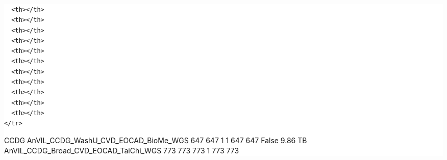       <th></th>
      <th></th>
      <th></th>
      <th></th>
      <th></th>
      <th></th>
      <th></th>
      <th></th>
      <th></th>
      <th></th>
      <th></th>
    </tr>
  </thead>
  <tbody>
    <tr>
      <th rowspan="68" valign="top">CCDG</th>
      <th>AnVIL_CCDG_WashU_CVD_EOCAD_BioMe_WGS</th>
      <td></td>
      <td></td>
      <td></td>
      <td>647</td>
      <td>647</td>
      <td></td>
      <td></td>
      <td></td>
      <td>1</td>
      <td></td>
      <td></td>
      <td></td>
      <td></td>
      <td></td>
      <td>1</td>
      <td>647</td>
      <td>647</td>
      <td></td>
      <td></td>
      <td></td>
      <td></td>
      <td>False</td>
      <td>9.86 TB</td>
    </tr>
    <tr>
      <th>AnVIL_CCDG_Broad_CVD_EOCAD_TaiChi_WGS</th>
      <td></td>
      <td></td>
      <td>773</td>
      <td>773</td>
      <td>773</td>
      <td></td>
      <td></td>
      <td></td>
      <td></td>
      <td></td>
      <td></td>
      <td></td>
      <td></td>
      <td></td>
      <td>1</td>
      <td>773</td>
      <td>773</td>
      <td></td>
      <td></td>
      <td></td>
      <td></td>